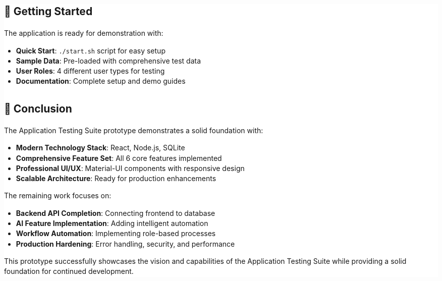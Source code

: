 ## 🚀 Getting Started

The application is ready for demonstration with:
- **Quick Start**: `./start.sh` script for easy setup
- **Sample Data**: Pre-loaded with comprehensive test data
- **User Roles**: 4 different user types for testing
- **Documentation**: Complete setup and demo guides

## 📝 Conclusion

The Application Testing Suite prototype demonstrates a solid foundation with:
- **Modern Technology Stack**: React, Node.js, SQLite
- **Comprehensive Feature Set**: All 6 core features implemented
- **Professional UI/UX**: Material-UI components with responsive design
- **Scalable Architecture**: Ready for production enhancements

The remaining work focuses on:
- **Backend API Completion**: Connecting frontend to database
- **AI Feature Implementation**: Adding intelligent automation
- **Workflow Automation**: Implementing role-based processes
- **Production Hardening**: Error handling, security, and performance

This prototype successfully showcases the vision and capabilities of the Application Testing Suite while providing a solid foundation for continued development.
